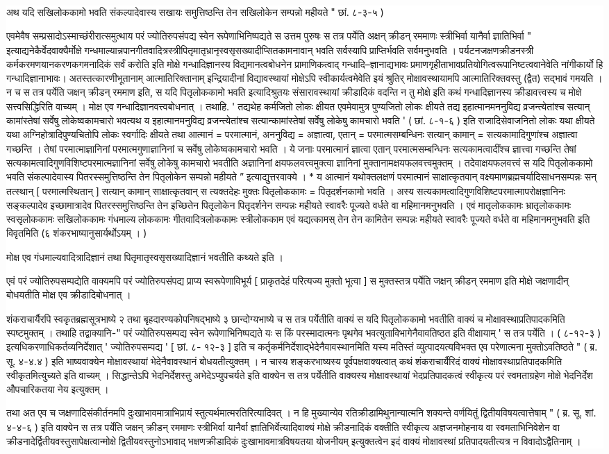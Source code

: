 अथ यदि सखिलोककामो भवति संकल्पादेवास्य सखायः समुत्तिष्ठन्ति तेन सखिलोकेन सम्पन्नो महीयते " छां. ८-३-५ )

एवमेवैष सम्प्रसादोऽस्माच्छंरीरात्समुत्थाय परं ज्योतिरुपसंपद्य स्वेन रूपेणाभिनिष्पद्यते स उत्तम पुरुषः स तत्र पर्येति अक्षन् क्रीडन् रममाणः स्त्रीभिर्वा यानैर्वा ज्ञातिभिर्वा " इत्याद्यनेकैर्वेदवाक्यैर्मोक्षे गन्धमाल्यान्नपानगीतवादित्रस्त्रीपितृमातृभ्रानृस्वसृसख्यादीप्सितकामनावान् भवति सर्वस्यापि प्राप्तिर्भवति सर्वमनुभवति । पर्यटनजक्षणक्रीडनस्त्री कर्मकरमणयानकरणकगमनादिकं सर्वं करोति इति मोक्षे गन्धादिज्ञानस्य विद्यमानत्वबोधनेन प्रामाणिकत्वाद् गन्धादि–ज्ञानाद्यभावः प्रमाणगृहीताभावप्रतियोगित्वरूपानिष्टत्ववानेवेति नांगीकार्यो हि गन्धादिज्ञानाभावः। अतस्तत्कारणीभूतानाम् आत्मातिरिक्तानाम् इन्द्रियादीनां विद्यावस्थायां मोक्षेऽपि स्वीकार्यत्वमेवेति इयं श्रुतिर् मोक्षावस्थायामपि आत्मातिरिक्तवस्तु (द्वैत) सद्भावं गमयति । न च स तत्र पर्येति जक्षन् क्रीडन् रममाण इति, स यदि पितृलोककामो भवति इत्यादिश्रुतयः संसारावस्थायां क्रीडादिकं वदन्ति न तु मोक्षे इति कथं गन्धादिज्ञानस्य क्रीडावत्त्वस्य च मोक्षे सत्त्वसिद्धिरिति वाच्यम् । मोक्ष एव गन्धादिज्ञानवत्त्वबोधनात् । तथाहि. ' तद्यथेह कर्मजितो लोकः क्षीयत एवमेवामुत्र पुण्यजितो लोकः क्षीयते तद्य इहात्मानमननुविद्य व्रजन्त्येतांश्च सत्यान् कामांस्तेषां सर्वेषु लोकेष्वकामचारो भवत्यथ य इहात्मानमनुविद्य व्रजन्त्येतांश्च सत्यान्कामांस्तेषां सर्वेषु लोकेषु कामचारो भवति ' ( छां. ८-१-६ ) इति राजादिसेवाजनितो लोकः यथा क्षीयते यथा अग्निहोत्रादिपुण्यचितोपि लोकः स्वर्गादिः क्षीयते तथा आत्मानं = परमात्मानं, अननुविद्य = अज्ञात्वा, एतान् = परमात्मसम्बन्धिनः सत्यान् कामान् = सत्यकामादिगुणांश्च अज्ञात्वा गच्छन्ति । तेषां परमात्माज्ञानिनां परमात्मगुणाज्ञानिनां च सर्वेषु लोकेष्वकामचारो भवति । ये जनाः परमात्मानं ज्ञात्वा एतान् परमात्मसम्बन्धिनः सत्यकामत्वादींश्च ज्ञात्त्वा गच्छन्ति तेषां सत्यकामत्वादिगुणविशिष्टपरमात्मज्ञानिनां सर्वेषु लोकेषु कामचारो भवतीति अज्ञानिनां क्षयफलवत्त्वमुक्त्वा ज्ञानिनां मुक्तानामक्षयफलवत्त्वमुक्तम् । तदेवाक्षयफलवत्त्वं स यदि पितृलोककामो भवति संकल्पादेवास्य पितरस्समुत्तिष्ठन्ति तेन पितृलोकेन सम्पन्नो महीयते ” इत्याद्युत्तरवाक्ये । \* य आत्मानं यथोक्तलक्षणं परमात्मानं साक्षात्कृतवान् वक्ष्यमाणब्रह्मचर्यादिसाधनसम्पन्नः सन् तत्स्थान् \[ परमात्मस्थितान् \] सत्यान् कामान् साक्षात्कृतवान् स त्यक्तदेहः मुक्तः पितृलोककामः = पितृदर्शनकामो भवति । अस्य सत्यकामत्वादिगुणविशिष्टपरमात्मापरोक्षज्ञानिनः सङ्कल्पादेव इच्छामात्रादेव पितरस्समुत्तिष्ठन्ति तेन इच्छितेन पितृलोकेन पितृदर्शनेन सम्पन्नः महीयते स्वावरैः पूज्यते वर्धते वा महिमानमनुभवति । एवं मातृलोककामः भ्रातृलोककामः स्वसृलोककामः सखिलोककामः गंधमाल्य लोककामः गीतवादित्रलोककामः स्त्रीलोककाम एवं यद्यत्कामस् तेन तेन कामितेन सम्पन्नः महीयते स्वावरैः पूज्यते वर्धते वा महिमानमनुभवति इति विवृतमिति (६ शंकरभाष्यानुसार्यर्थोऽयम् । )

मोक्ष एव गंधमाल्यवादित्रादिज्ञानं तथा पितृमातृस्वसृसख्यादिज्ञानं भवतीति कथ्यते इति ।

एवं परं ज्योतिरुपसम्पद्येति वाक्यमपि परं ज्योतिरुपसंपद्य प्राप्य स्वरूपेणाविभूर्य \[ प्राकृतदेहं परित्यज्य मुक्तो भूत्वा \] स मुक्तस्तत्र पर्येति जक्षन् क्रीडन् रममाण इति मोक्षे जक्षणादीन् बोधयतीति मोक्ष एव क्रीडादिबोधनात् ।

शंकराचार्यैरपि स्वकृतब्रह्मसूत्रभाष्ये २ तथा बृहदारण्यकोपनिषद्भाष्ये ३ छान्दोग्यभाष्ये च स तत्र पर्येतीति वाक्यं स यदि पितृलोककामो भवतीति वाक्यं च मोक्षावस्थाप्रतिपादकमिति स्पष्टमुक्तम् । तथाहि तद्वाक्यानि-" परं ज्योतिरुपसम्पद्य स्वेन रूपेणाभिनिष्पद्यते यः स किं परस्मादात्मनः पृथगेव भवत्युताविभागेनैवावतिष्ठत इति वीक्षायाम् ' स तत्र पर्येति । ( ८-१२-३ ) इत्यधिकरणाधिकर्तव्यनिर्देशात् ' ज्योतिरुपसम्पद्य ' \[ छां. ८- १२-३ \] इति च कर्तृकर्मनिर्देशाद्भेदेनैवावस्थानमिति यस्य मतिस्तं व्युत्पादयत्यविभक्त एव परेणात्मना मुक्तोऽवतिष्ठते " ( ब्र. सू. ४-४.४ ) इति भाष्यवाक्येन मोक्षावस्थायां भेदेनैवावस्थानं बोधयतीत्युक्तम् । न चास्य शङ्करभाष्यस्य पूर्वपक्षवाक्यत्वात् कथं शंकराचार्यैरिदं वाक्यं मोक्षावस्थाप्रतिपादकमिति स्वीकृतमित्युच्यते इति वाच्यम् । सिद्धान्तेऽपि भेदनिर्देशस्तु अभेदेऽप्युपचर्यते इति वाक्येन स तत्र पर्येतीति वाक्यस्य मोक्षावस्थायां भेदप्रतिपादकत्वं स्वीकृत्य परं स्वमताग्रहेण मोक्षे भेदनिर्देश औपचारिकतया नेय इत्युक्तम् ।

तथा अत एव च जक्षणादिसंकीर्तनमपि दुःखाभावमात्राभिप्रायं स्तुत्यर्थमात्मरतिरित्यादिवत् । न हि मुख्यान्येव रतिक्रीडामिथुनान्यात्मनि शक्यन्ते वर्णयितुं द्वितीयविषयत्वात्तेषाम् " ( ब्र. सू. शां. ४-४-६ ) इति वाक्येन स तत्र पर्येति जक्षन् क्रीडन् रममाणः स्त्रीभिर्वा यानैर्वा ज्ञातिभिर्वेत्यादिवाक्यं मोक्षे क्रीडनादिकं वक्तीति स्वीकृत्य अज्ञजनमोहनाय वा स्वमताभिनिवेशेन वा क्रीडनादेर्द्वितीयवस्तुसापेक्षत्वान्मोक्षे द्वितीयवस्तुनोऽभावाद् भक्षणक्रीडादिकं दुःखाभावमात्रविषयतया योजनीयम् इत्युक्तत्वेन इदं वाक्यं मोक्षावस्थां प्रतिपादयतीत्यत्र न विवादोऽद्वैतिनाम् ।

